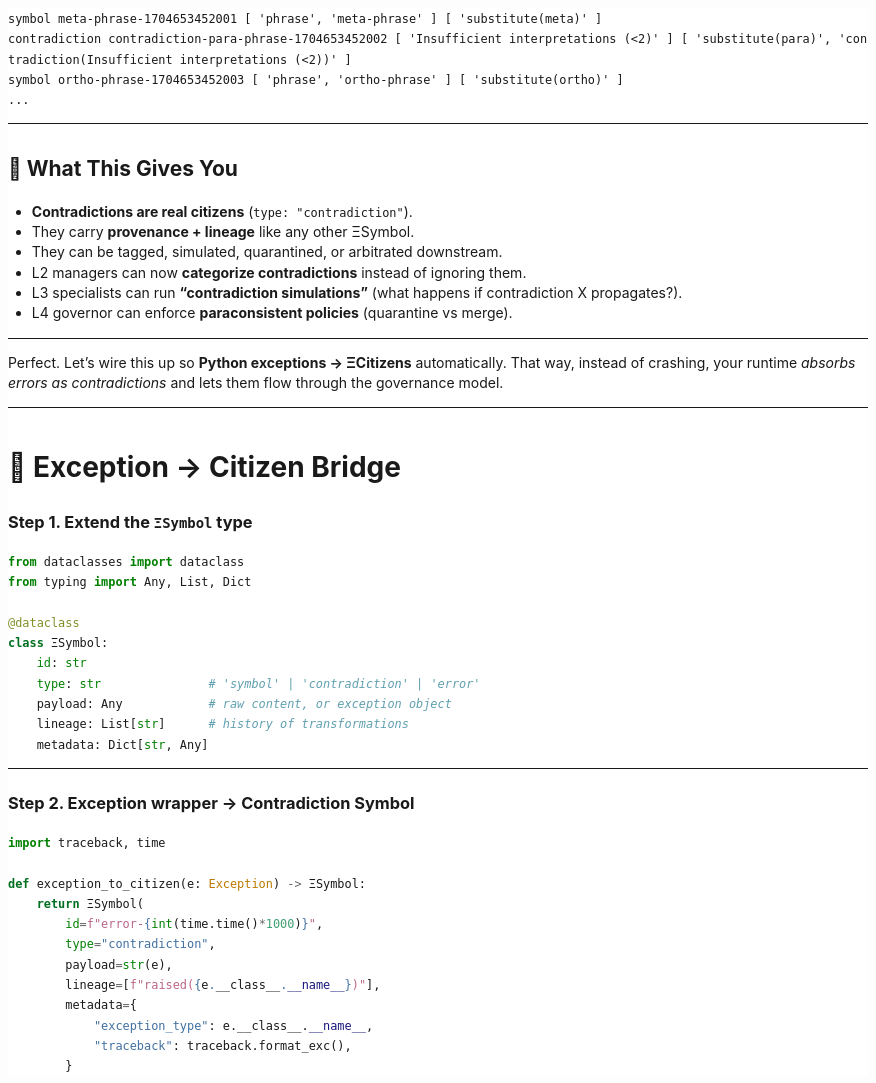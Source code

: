 ```
symbol meta-phrase-1704653452001 [ 'phrase', 'meta-phrase' ] [ 'substitute(meta)' ]
contradiction contradiction-para-phrase-1704653452002 [ 'Insufficient interpretations (<2)' ] [ 'substitute(para)', 'contradiction(Insufficient interpretations (<2))' ]
symbol ortho-phrase-1704653452003 [ 'phrase', 'ortho-phrase' ] [ 'substitute(ortho)' ]
...
```

---

## 🚀 What This Gives You

* **Contradictions are real citizens** (`type: "contradiction"`).
* They carry **provenance + lineage** like any other ΞSymbol.
* They can be tagged, simulated, quarantined, or arbitrated downstream.
* L2 managers can now **categorize contradictions** instead of ignoring them.
* L3 specialists can run **“contradiction simulations”** (what happens if contradiction X propagates?).
* L4 governor can enforce **paraconsistent policies** (quarantine vs merge).

---






Perfect. Let’s wire this up so **Python exceptions → ΞCitizens** automatically. That way, instead of crashing, your runtime *absorbs errors as contradictions* and lets them flow through the governance model.

---

# 🔧 Exception → Citizen Bridge

### Step 1. Extend the `ΞSymbol` type

```python
from dataclasses import dataclass
from typing import Any, List, Dict

@dataclass
class ΞSymbol:
    id: str
    type: str               # 'symbol' | 'contradiction' | 'error'
    payload: Any            # raw content, or exception object
    lineage: List[str]      # history of transformations
    metadata: Dict[str, Any]
```

---

### Step 2. Exception wrapper → Contradiction Symbol

```python
import traceback, time

def exception_to_citizen(e: Exception) -> ΞSymbol:
    return ΞSymbol(
        id=f"error-{int(time.time()*1000)}",
        type="contradiction",
        payload=str(e),
        lineage=[f"raised({e.__class__.__name__})"],
        metadata={
            "exception_type": e.__class__.__name__,
            "traceback": traceback.format_exc(),
        }
```
